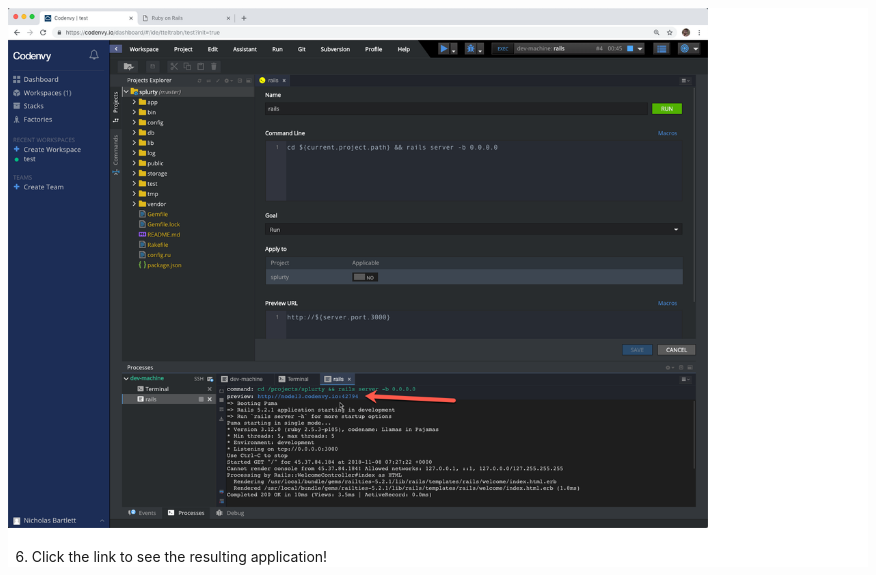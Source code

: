    <img width="700" alt="codenvy find hosted link" src="images/codenvy/project-setup/4-find-link.png" />

6. Click the link to see the resulting application!
